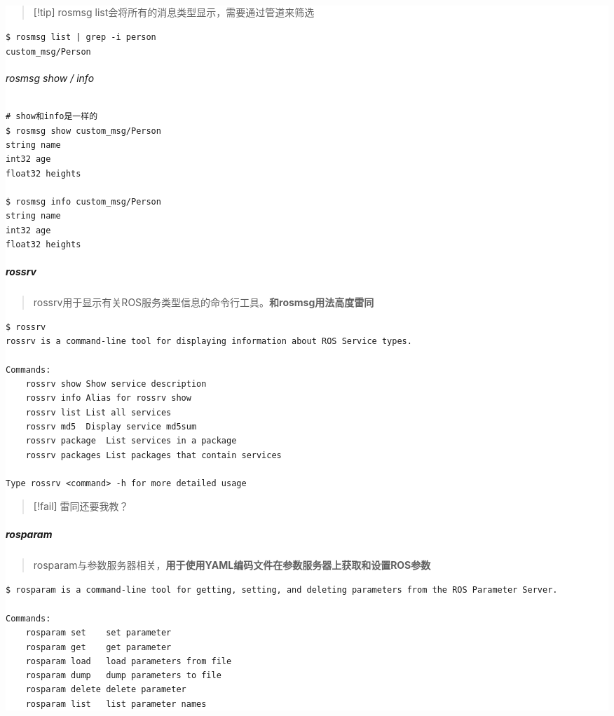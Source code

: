 > [!tip] rosmsg list会将所有的消息类型显示，需要通过管道来筛选

```linux
$ rosmsg list | grep -i person
custom_msg/Person
```

###### rosmsg show / info

```linux
# show和info是一样的
$ rosmsg show custom_msg/Person 
string name
int32 age
float32 heights

$ rosmsg info custom_msg/Person 
string name
int32 age
float32 heights
```

##### rossrv

> rossrv用于显示有关ROS服务类型信息的命令行工具。**和rosmsg用法高度雷同**

```linux
$ rossrv
rossrv is a command-line tool for displaying information about ROS Service types.

Commands:
	rossrv show	Show service description
	rossrv info	Alias for rossrv show
	rossrv list	List all services
	rossrv md5	Display service md5sum
	rossrv package	List services in a package
	rossrv packages	List packages that contain services

Type rossrv <command> -h for more detailed usage
```

> [!fail] 雷同还要我教？

##### rosparam

> rosparam与参数服务器相关，**用于使用YAML编码文件在参数服务器上获取和设置ROS参数**

```linux
$ rosparam is a command-line tool for getting, setting, and deleting parameters from the ROS Parameter Server.

Commands:
	rosparam set	set parameter
	rosparam get	get parameter
	rosparam load	load parameters from file
	rosparam dump	dump parameters to file
	rosparam delete	delete parameter
	rosparam list	list parameter names
```
